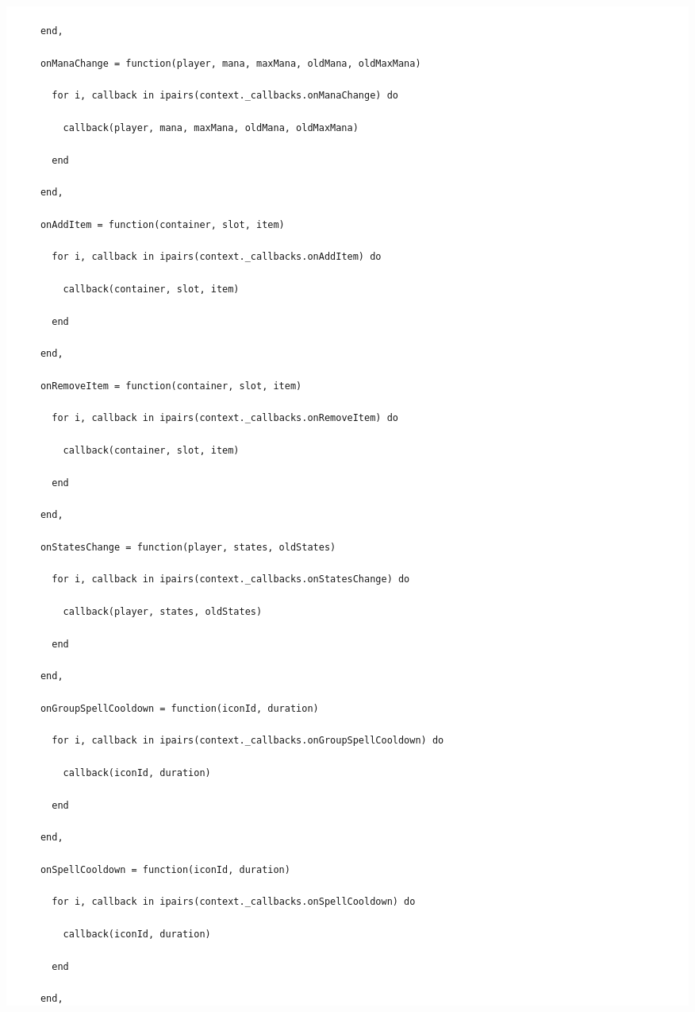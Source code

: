 ```

      end,

      onManaChange = function(player, mana, maxMana, oldMana, oldMaxMana)

        for i, callback in ipairs(context._callbacks.onManaChange) do

          callback(player, mana, maxMana, oldMana, oldMaxMana)

        end

      end,

      onAddItem = function(container, slot, item)

        for i, callback in ipairs(context._callbacks.onAddItem) do

          callback(container, slot, item)

        end

      end,

      onRemoveItem = function(container, slot, item)

        for i, callback in ipairs(context._callbacks.onRemoveItem) do

          callback(container, slot, item)

        end

      end,

      onStatesChange = function(player, states, oldStates)

        for i, callback in ipairs(context._callbacks.onStatesChange) do

          callback(player, states, oldStates)

        end

      end,

      onGroupSpellCooldown = function(iconId, duration)

        for i, callback in ipairs(context._callbacks.onGroupSpellCooldown) do

          callback(iconId, duration)

        end

      end,

      onSpellCooldown = function(iconId, duration)

        for i, callback in ipairs(context._callbacks.onSpellCooldown) do

          callback(iconId, duration)

        end

      end,

```
